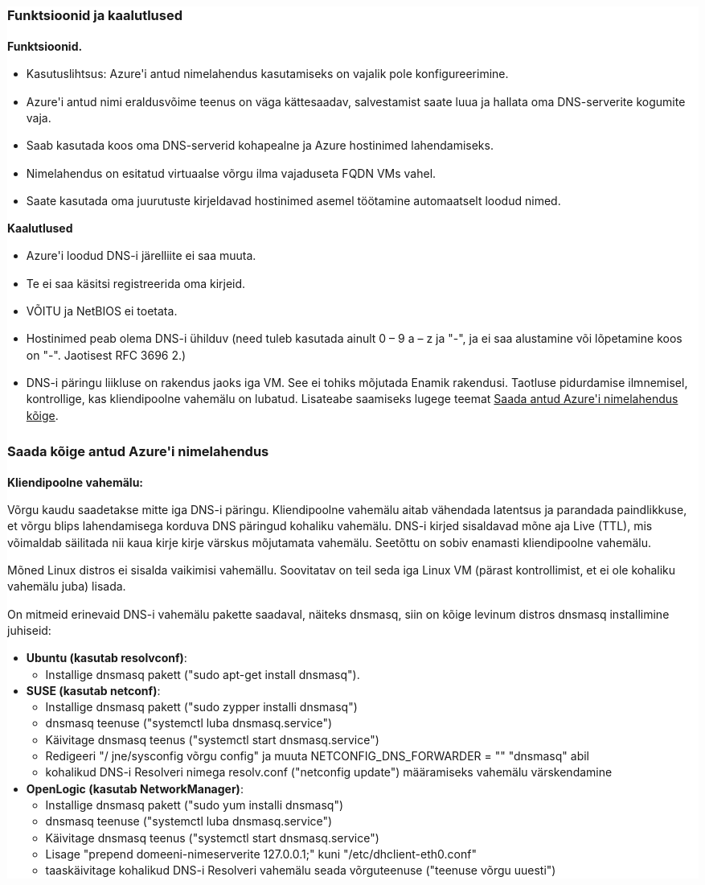 ### <a name="features-and-considerations"></a>Funktsioonid ja kaalutlused

**Funktsioonid.**

- Kasutuslihtsus: Azure'i antud nimelahendus kasutamiseks on vajalik pole konfigureerimine.

- Azure'i antud nimi eraldusvõime teenus on väga kättesaadav, salvestamist saate luua ja hallata oma DNS-serverite kogumite vaja.

- Saab kasutada koos oma DNS-serverid kohapealne ja Azure hostinimed lahendamiseks.

- Nimelahendus on esitatud virtuaalse võrgu ilma vajaduseta FQDN VMs vahel. 

- Saate kasutada oma juurutuste kirjeldavad hostinimed asemel töötamine automaatselt loodud nimed.

**Kaalutlused**

- Azure'i loodud DNS-i järelliite ei saa muuta.

- Te ei saa käsitsi registreerida oma kirjeid.

- VÕITU ja NetBIOS ei toetata.

- Hostinimed peab olema DNS-i ühilduv (need tuleb kasutada ainult 0 – 9 a – z ja "-", ja ei saa alustamine või lõpetamine koos on "-". Jaotisest RFC 3696 2.)

- DNS-i päringu liikluse on rakendus jaoks iga VM. See ei tohiks mõjutada Enamik rakendusi.  Taotluse pidurdamise ilmnemisel, kontrollige, kas kliendipoolne vahemälu on lubatud.  Lisateabe saamiseks lugege teemat [Saada antud Azure'i nimelahendus kõige](#Getting-the-most-from-Azure-provided-name-resolution).


### <a name="getting-the-most-from-azure-provided-name-resolution"></a>Saada kõige antud Azure'i nimelahendus
**Kliendipoolne vahemälu:**

Võrgu kaudu saadetakse mitte iga DNS-i päringu.  Kliendipoolne vahemälu aitab vähendada latentsus ja parandada paindlikkuse, et võrgu blips lahendamisega korduva DNS päringud kohaliku vahemälu.  DNS-i kirjed sisaldavad mõne aja Live (TTL), mis võimaldab säilitada nii kaua kirje kirje värskus mõjutamata vahemälu.  Seetõttu on sobiv enamasti kliendipoolne vahemälu.

Mõned Linux distros ei sisalda vaikimisi vahemällu.  Soovitatav on teil seda iga Linux VM (pärast kontrollimist, et ei ole kohaliku vahemälu juba) lisada.

On mitmeid erinevaid DNS-i vahemälu pakette saadaval, näiteks dnsmasq, siin on kõige levinum distros dnsmasq installimine juhiseid:

- **Ubuntu (kasutab resolvconf)**:
    - Installige dnsmasq pakett ("sudo apt-get install dnsmasq").
- **SUSE (kasutab netconf)**:
    - Installige dnsmasq pakett ("sudo zypper installi dnsmasq") 
    - dnsmasq teenuse ("systemctl luba dnsmasq.service") 
    - Käivitage dnsmasq teenus ("systemctl start dnsmasq.service") 
    - Redigeeri "/ jne/sysconfig võrgu config" ja muuta NETCONFIG_DNS_FORWARDER = "" "dnsmasq" abil
    - kohalikud DNS-i Resolveri nimega resolv.conf ("netconfig update") määramiseks vahemälu värskendamine
- **OpenLogic (kasutab NetworkManager)**:
    - Installige dnsmasq pakett ("sudo yum installi dnsmasq")
    - dnsmasq teenuse ("systemctl luba dnsmasq.service")
    - Käivitage dnsmasq teenus ("systemctl start dnsmasq.service")
    - Lisage "prepend domeeni-nimeserverite 127.0.0.1;" kuni "/etc/dhclient-eth0.conf"
    - taaskäivitage kohalikud DNS-i Resolveri vahemälu seada võrguteenuse ("teenuse võrgu uuesti")

